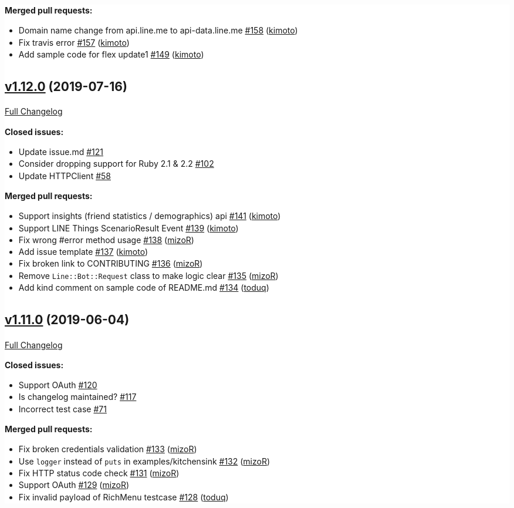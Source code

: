 **Merged pull requests:**

- Domain name change from api.line.me to api-data.line.me [\#158](https://github.com/line/line-bot-sdk-ruby/pull/158) ([kimoto](https://github.com/kimoto))
- Fix travis error [\#157](https://github.com/line/line-bot-sdk-ruby/pull/157) ([kimoto](https://github.com/kimoto))
- Add sample code for flex update1 [\#149](https://github.com/line/line-bot-sdk-ruby/pull/149) ([kimoto](https://github.com/kimoto))

## [v1.12.0](https://github.com/line/line-bot-sdk-ruby/tree/v1.12.0) (2019-07-16)
[Full Changelog](https://github.com/line/line-bot-sdk-ruby/compare/v1.11.0...v1.12.0)

**Closed issues:**

- Update issue.md [\#121](https://github.com/line/line-bot-sdk-ruby/issues/121)
- Consider dropping support for Ruby 2.1 & 2.2 [\#102](https://github.com/line/line-bot-sdk-ruby/issues/102)
- Update HTTPClient [\#58](https://github.com/line/line-bot-sdk-ruby/issues/58)

**Merged pull requests:**

- Support insights \(friend statistics / demographics\) api [\#141](https://github.com/line/line-bot-sdk-ruby/pull/141) ([kimoto](https://github.com/kimoto))
- Support LINE Things ScenarioResult Event [\#139](https://github.com/line/line-bot-sdk-ruby/pull/139) ([kimoto](https://github.com/kimoto))
- Fix wrong \#error method usage [\#138](https://github.com/line/line-bot-sdk-ruby/pull/138) ([mizoR](https://github.com/mizoR))
- Add issue template [\#137](https://github.com/line/line-bot-sdk-ruby/pull/137) ([kimoto](https://github.com/kimoto))
- Fix broken link to CONTRIBUTING [\#136](https://github.com/line/line-bot-sdk-ruby/pull/136) ([mizoR](https://github.com/mizoR))
- Remove `Line::Bot::Request` class to make logic clear [\#135](https://github.com/line/line-bot-sdk-ruby/pull/135) ([mizoR](https://github.com/mizoR))
- Add kind comment on sample code of README.md [\#134](https://github.com/line/line-bot-sdk-ruby/pull/134) ([toduq](https://github.com/toduq))

## [v1.11.0](https://github.com/line/line-bot-sdk-ruby/tree/v1.11.0) (2019-06-04)
[Full Changelog](https://github.com/line/line-bot-sdk-ruby/compare/v1.10.0...v1.11.0)

**Closed issues:**

- Support OAuth [\#120](https://github.com/line/line-bot-sdk-ruby/issues/120)
- Is changelog maintained? [\#117](https://github.com/line/line-bot-sdk-ruby/issues/117)
- Incorrect test case [\#71](https://github.com/line/line-bot-sdk-ruby/issues/71)

**Merged pull requests:**

- Fix broken credentials validation [\#133](https://github.com/line/line-bot-sdk-ruby/pull/133) ([mizoR](https://github.com/mizoR))
- Use `logger` instead of `puts` in examples/kitchensink [\#132](https://github.com/line/line-bot-sdk-ruby/pull/132) ([mizoR](https://github.com/mizoR))
- Fix HTTP status code check [\#131](https://github.com/line/line-bot-sdk-ruby/pull/131) ([mizoR](https://github.com/mizoR))
- Support OAuth [\#129](https://github.com/line/line-bot-sdk-ruby/pull/129) ([mizoR](https://github.com/mizoR))
- Fix invalid payload of RichMenu testcase [\#128](https://github.com/line/line-bot-sdk-ruby/pull/128) ([toduq](https://github.com/toduq))
